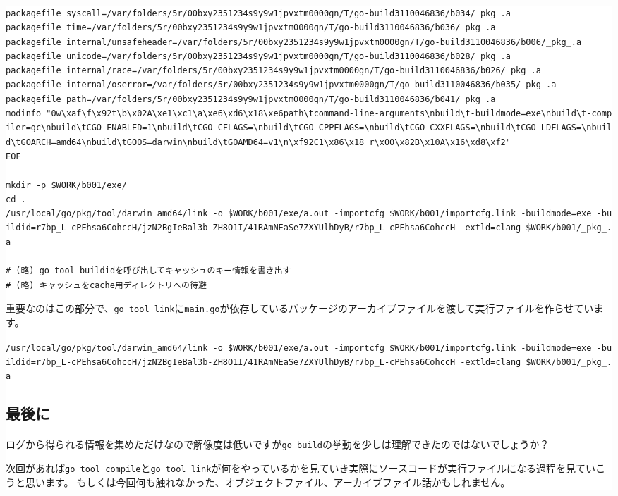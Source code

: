 ```
packagefile syscall=/var/folders/5r/00bxy2351234s9y9w1jpvxtm0000gn/T/go-build3110046836/b034/_pkg_.a
packagefile time=/var/folders/5r/00bxy2351234s9y9w1jpvxtm0000gn/T/go-build3110046836/b036/_pkg_.a
packagefile internal/unsafeheader=/var/folders/5r/00bxy2351234s9y9w1jpvxtm0000gn/T/go-build3110046836/b006/_pkg_.a
packagefile unicode=/var/folders/5r/00bxy2351234s9y9w1jpvxtm0000gn/T/go-build3110046836/b028/_pkg_.a
packagefile internal/race=/var/folders/5r/00bxy2351234s9y9w1jpvxtm0000gn/T/go-build3110046836/b026/_pkg_.a
packagefile internal/oserror=/var/folders/5r/00bxy2351234s9y9w1jpvxtm0000gn/T/go-build3110046836/b035/_pkg_.a
packagefile path=/var/folders/5r/00bxy2351234s9y9w1jpvxtm0000gn/T/go-build3110046836/b041/_pkg_.a
modinfo "0w\xaf\f\x92t\b\x02A\xe1\xc1\a\xe6\xd6\x18\xe6path\tcommand-line-arguments\nbuild\t-buildmode=exe\nbuild\t-compiler=gc\nbuild\tCGO_ENABLED=1\nbuild\tCGO_CFLAGS=\nbuild\tCGO_CPPFLAGS=\nbuild\tCGO_CXXFLAGS=\nbuild\tCGO_LDFLAGS=\nbuild\tGOARCH=amd64\nbuild\tGOOS=darwin\nbuild\tGOAMD64=v1\n\xf92C1\x86\x18 r\x00\x82B\x10A\x16\xd8\xf2"
EOF

mkdir -p $WORK/b001/exe/
cd .
/usr/local/go/pkg/tool/darwin_amd64/link -o $WORK/b001/exe/a.out -importcfg $WORK/b001/importcfg.link -buildmode=exe -buildid=r7bp_L-cPEhsa6CohccH/jzN2BgIeBal3b-ZH8O1I/41RAmNEaSe7ZXYUlhDyB/r7bp_L-cPEhsa6CohccH -extld=clang $WORK/b001/_pkg_.a

# (略) go tool buildidを呼び出してキャッシュのキー情報を書き出す
# (略) キャッシュをcache用ディレクトリへの待避
```

重要なのはこの部分で、`go tool link`に`main.go`が依存しているパッケージのアーカイブファイルを渡して実行ファイルを作らせています。

```
/usr/local/go/pkg/tool/darwin_amd64/link -o $WORK/b001/exe/a.out -importcfg $WORK/b001/importcfg.link -buildmode=exe -buildid=r7bp_L-cPEhsa6CohccH/jzN2BgIeBal3b-ZH8O1I/41RAmNEaSe7ZXYUlhDyB/r7bp_L-cPEhsa6CohccH -extld=clang $WORK/b001/_pkg_.a
```

## 最後に

ログから得られる情報を集めただけなので解像度は低いですが`go build`の挙動を少しは理解できたのではないでしょうか？

次回があれば`go tool compile`と`go tool link`が何をやっているかを見ていき実際にソースコードが実行ファイルになる過程を見ていこうと思います。
もしくは今回何も触れなかった、オブジェクトファイル、アーカイブファイル話かもしれません。
